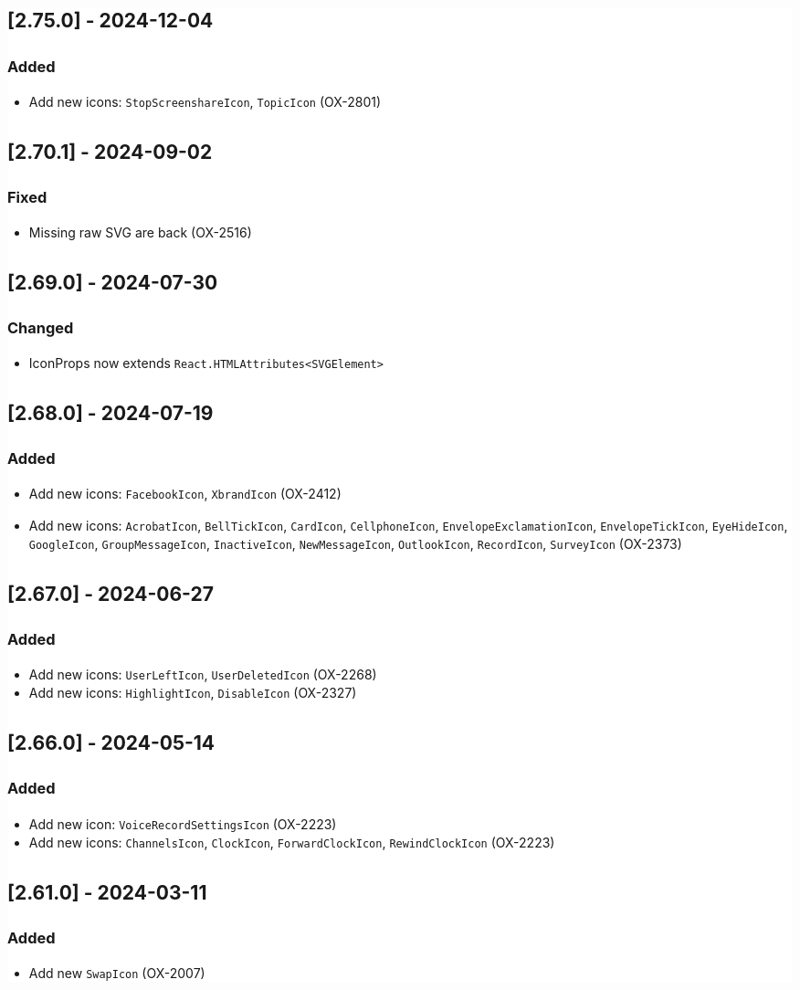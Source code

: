 ## [2.75.0] - 2024-12-04

### Added

- Add new icons: `StopScreenshareIcon`, `TopicIcon` (OX-2801)

## [2.70.1] - 2024-09-02

### Fixed

- Missing raw SVG are back (OX-2516)

## [2.69.0] - 2024-07-30

### Changed

- IconProps now extends `React.HTMLAttributes<SVGElement>`

## [2.68.0] - 2024-07-19

### Added

- Add new icons: `FacebookIcon`, `XbrandIcon` (OX-2412)

- Add new icons: `AcrobatIcon`, `BellTickIcon`, `CardIcon`, `CellphoneIcon`, `EnvelopeExclamationIcon`, `EnvelopeTickIcon`, `EyeHideIcon`, `GoogleIcon`, `GroupMessageIcon`, `InactiveIcon`, `NewMessageIcon`, `OutlookIcon`, `RecordIcon`, `SurveyIcon` (OX-2373)

## [2.67.0] - 2024-06-27

### Added

- Add new icons: `UserLeftIcon`, `UserDeletedIcon` (OX-2268)
- Add new icons: `HighlightIcon`, `DisableIcon` (OX-2327)

## [2.66.0] - 2024-05-14

### Added

- Add new icon: `VoiceRecordSettingsIcon` (OX-2223)
- Add new icons: `ChannelsIcon`, `ClockIcon`, `ForwardClockIcon`, `RewindClockIcon` (OX-2223)

## [2.61.0] - 2024-03-11

### Added

- Add new `SwapIcon` (OX-2007)
